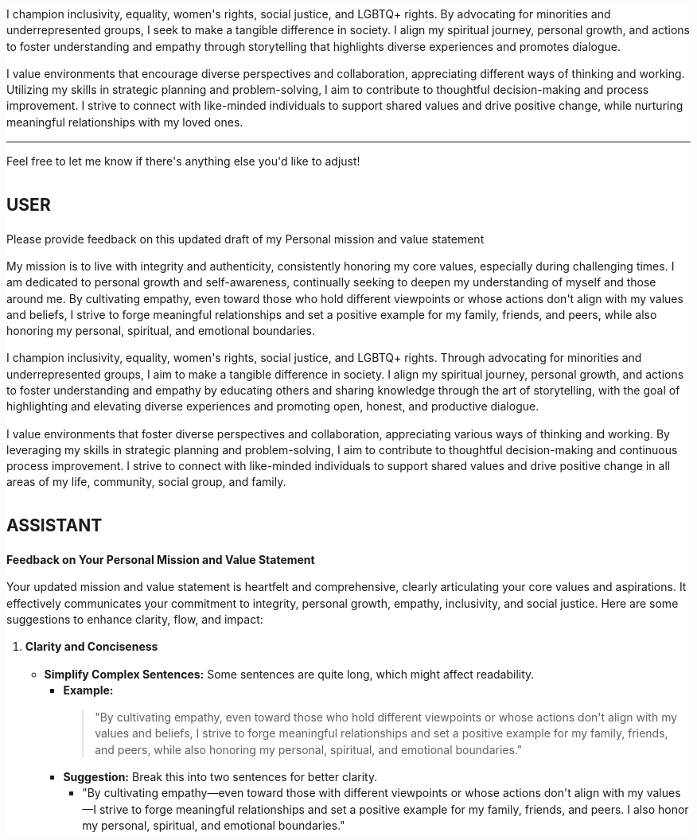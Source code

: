 I champion inclusivity, equality, women's rights, social justice, and LGBTQ+ rights. By advocating for minorities and underrepresented groups, I seek to make a tangible difference in society. I align my spiritual journey, personal growth, and actions to foster understanding and empathy through storytelling that highlights diverse experiences and promotes dialogue.

I value environments that encourage diverse perspectives and collaboration, appreciating different ways of thinking and working. Utilizing my skills in strategic planning and problem-solving, I aim to contribute to thoughtful decision-making and process improvement. I strive to connect with like-minded individuals to support shared values and drive positive change, while nurturing meaningful relationships with my loved ones.

---

Feel free to let me know if there's anything else you'd like to adjust!

## USER
Please provide feedback on this updated draft of my Personal mission and value statement

My mission is to live with integrity and authenticity, consistently honoring my core values, especially during challenging times. I am dedicated to personal growth and self-awareness, continually seeking to deepen my understanding of myself and those around me. By cultivating empathy, even toward those who hold different viewpoints or whose actions don't align with my values and beliefs, I strive to forge meaningful relationships and set a positive example for my family, friends, and peers, while also honoring my personal, spiritual, and emotional boundaries.

I champion inclusivity, equality, women's rights, social justice, and LGBTQ+ rights. Through advocating for minorities and underrepresented groups, I aim to make a tangible difference in society. I align my spiritual journey, personal growth, and actions to foster understanding and empathy by educating others and sharing knowledge through the art of storytelling, with the goal of highlighting and elevating diverse experiences and promoting open, honest, and productive dialogue.

I value environments that foster diverse perspectives and collaboration, appreciating various ways of thinking and working. By leveraging my skills in strategic planning and problem-solving, I aim to contribute to thoughtful decision-making and continuous process improvement. I strive to connect with like-minded individuals to support shared values and drive positive change in all areas of my life, community, social group, and family.


## ASSISTANT
**Feedback on Your Personal Mission and Value Statement**

Your updated mission and value statement is heartfelt and comprehensive, clearly articulating your core values and aspirations. It effectively communicates your commitment to integrity, personal growth, empathy, inclusivity, and social justice. Here are some suggestions to enhance clarity, flow, and impact:

1. **Clarity and Conciseness**

   - **Simplify Complex Sentences:** Some sentences are quite long, which might affect readability.
     - **Example:** 
       > "By cultivating empathy, even toward those who hold different viewpoints or whose actions don't align with my values and beliefs, I strive to forge meaningful relationships and set a positive example for my family, friends, and peers, while also honoring my personal, spiritual, and emotional boundaries."
     - **Suggestion:** Break this into two sentences for better clarity.
       - "By cultivating empathy—even toward those with different viewpoints or whose actions don't align with my values—I strive to forge meaningful relationships and set a positive example for my family, friends, and peers. I also honor my personal, spiritual, and emotional boundaries."
